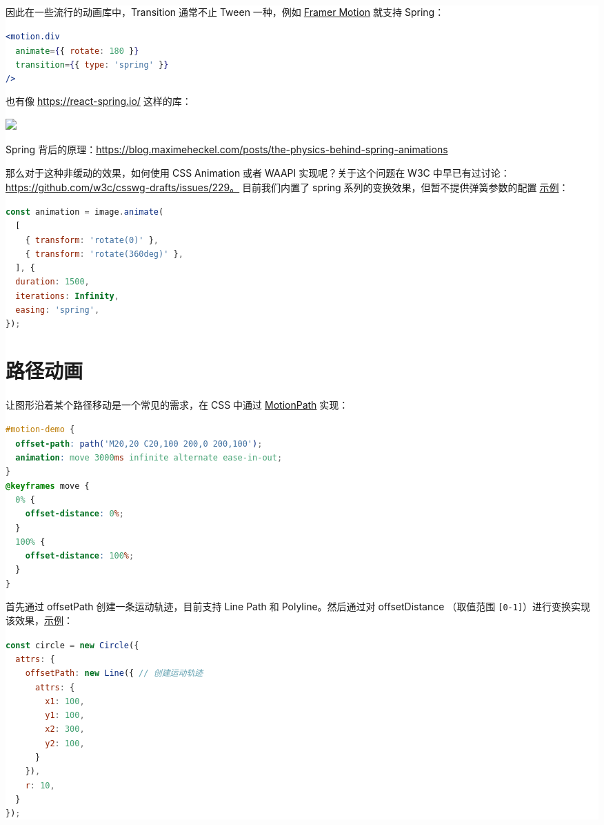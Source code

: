 因此在一些流行的动画库中，Transition 通常不止 Tween 一种，例如 [Framer Motion](https://www.framer.com/docs/transition/#spring) 就支持 Spring：

```jsx
<motion.div
  animate={{ rotate: 180 }}
  transition={{ type: 'spring' }}
/>
```

也有像 https://react-spring.io/ 这样的库：

![](https://i.imgur.com/tg1mN1F.gif)

Spring 背后的原理：https://blog.maximeheckel.com/posts/the-physics-behind-spring-animations

那么对于这种非缓动的效果，如何使用 CSS Animation 或者 WAAPI 实现呢？关于这个问题在 W3C 中早已有过讨论：https://github.com/w3c/csswg-drafts/issues/229。
目前我们内置了 spring 系列的变换效果，但暂不提供弹簧参数的配置 [示例](/zh/examples/animation#easing)：
```js
const animation = image.animate(
  [
    { transform: 'rotate(0)' },
    { transform: 'rotate(360deg)' },
  ], {
  duration: 1500,
  iterations: Infinity,
  easing: 'spring',
});
```

# 路径动画

让图形沿着某个路径移动是一个常见的需求，在 CSS 中通过 [MotionPath](https://developer.mozilla.org/en-US/docs/Web/CSS/CSS_Motion_Path) 实现：

```css
#motion-demo {
  offset-path: path('M20,20 C20,100 200,0 200,100');
  animation: move 3000ms infinite alternate ease-in-out;
}
@keyframes move {
  0% {
    offset-distance: 0%;
  }
  100% {
    offset-distance: 100%;
  }
}
```

首先通过 offsetPath 创建一条运动轨迹，目前支持 Line Path 和 Polyline。然后通过对 offsetDistance （取值范围 `[0-1]`）进行变换实现该效果，[示例](/zh/examples/animation#offset-path)：
```js
const circle = new Circle({
  attrs: {
    offsetPath: new Line({ // 创建运动轨迹
      attrs: {
        x1: 100,
        y1: 100,
        x2: 300,
        y2: 100,
      }
    }),
    r: 10,
  }
});
```